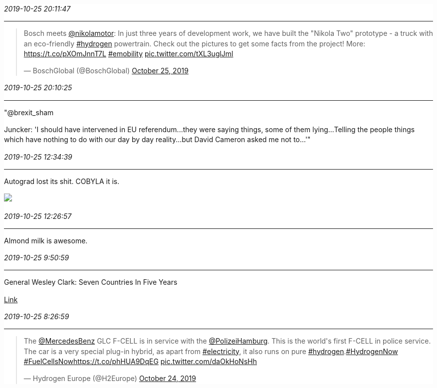 *2019-10-25 20:11:47*

---

<blockquote class="twitter-tweet"><p lang="en" dir="ltr">Bosch meets <a href="https://twitter.com/nikolamotor?ref_src=twsrc%5Etfw">@nikolamotor</a>: In just three years of development work, we have built the &quot;Nikola Two&quot; prototype - a truck with an eco-friendly <a href="https://twitter.com/hashtag/hydrogen?src=hash&amp;ref_src=twsrc%5Etfw">#hydrogen</a> powertrain. Check out the pictures to get some facts from the project! More: <a href="https://t.co/pXOmJnnT7L">https://t.co/pXOmJnnT7L</a> <a href="https://twitter.com/hashtag/emobility?src=hash&amp;ref_src=twsrc%5Etfw">#emobility</a> <a href="https://t.co/tXL3uglJml">pic.twitter.com/tXL3uglJml</a></p>&mdash; BoschGlobal (@BoschGlobal) <a href="https://twitter.com/BoschGlobal/status/1187731151382892545?ref_src=twsrc%5Etfw">October 25, 2019</a></blockquote> <script async src="https://platform.twitter.com/widgets.js" charset="utf-8"></script>

*2019-10-25 20:10:25*

---

"@brexit_sham

Juncker: 'I should have intervened in EU referendum...they were saying
things, some of them lying...Telling the people things which have
nothing to do with our day by day reality...but David Cameron asked me
not to...'"

*2019-10-25 12:34:39*

---

Autograd lost its shit. COBYLA it is.

<img width="350" src="https://pbs.twimg.com/media/EHtsxIyW4AE3a0K?format=png&name=small"/>

*2019-10-25 12:26:57*

---

Almond milk is awesome.

*2019-10-25 9:50:59*

---

General Wesley Clark: Seven Countries In Five Years

[Link](https://youtu.be/9RC1Mepk_Sw)

*2019-10-25 8:26:59*

---

<blockquote class="twitter-tweet"><p lang="en" dir="ltr">The <a href="https://twitter.com/MercedesBenz?ref_src=twsrc%5Etfw">@MercedesBenz</a> GLC F-CELL is in service with the <a href="https://twitter.com/PolizeiHamburg?ref_src=twsrc%5Etfw">@PolizeiHamburg</a>. This is the world&#39;s first F-CELL in police service. The car is a very special plug-in hybrid, as apart from <a href="https://twitter.com/hashtag/electricity?src=hash&amp;ref_src=twsrc%5Etfw">#electricity</a>, it also runs on pure <a href="https://twitter.com/hashtag/hydrogen?src=hash&amp;ref_src=twsrc%5Etfw">#hydrogen</a>.<a href="https://twitter.com/hashtag/HydrogenNow?src=hash&amp;ref_src=twsrc%5Etfw">#HydrogenNow</a> <a href="https://twitter.com/hashtag/FuelCellsNow?src=hash&amp;ref_src=twsrc%5Etfw">#FuelCellsNow</a><a href="https://t.co/phHUA9DqEG">https://t.co/phHUA9DqEG</a> <a href="https://t.co/daOkHoNsHh">pic.twitter.com/daOkHoNsHh</a></p>&mdash; Hydrogen Europe (@H2Europe) <a href="https://twitter.com/H2Europe/status/1187399094320484353?ref_src=twsrc%5Etfw">October 24, 2019</a></blockquote> <script async src="https://platform.twitter.com/widgets.js" charset="utf-8"></script>
